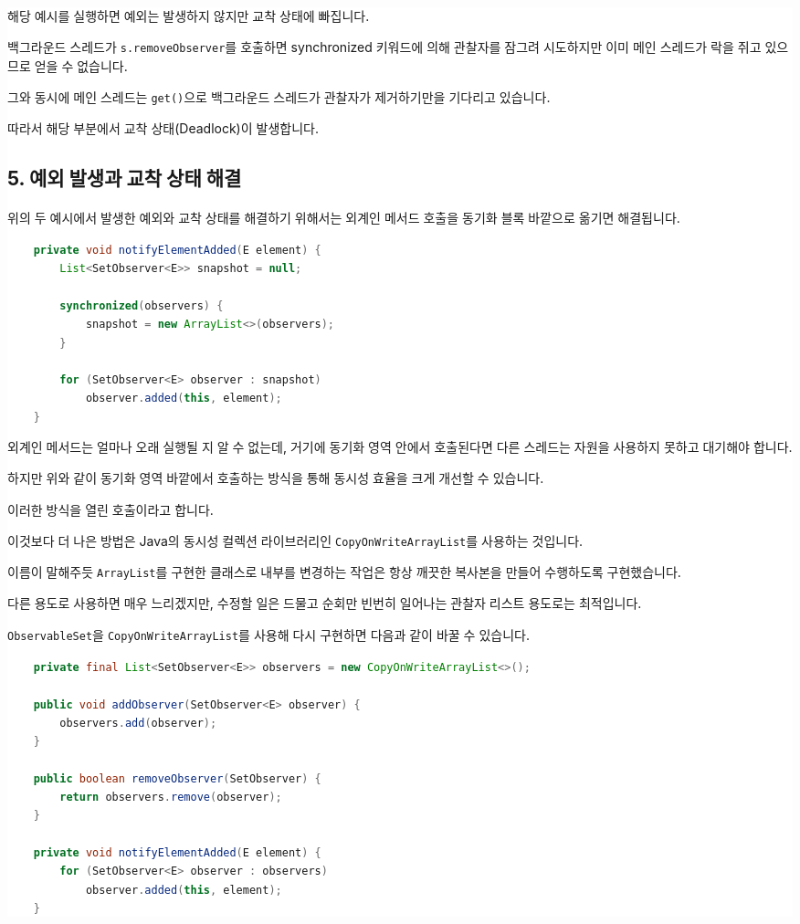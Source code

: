 해당 예시를 실행하면 예외는 발생하지 않지만 교착 상태에 빠집니다.

백그라운드 스레드가 `s.removeObserver`를 호출하면 synchronized 키워드에 의해 관찰자를 잠그려 시도하지만 이미 메인 스레드가 락을 쥐고 있으므로 얻을 수 없습니다.

그와 동시에 메인 스레드는 `get()`으로 백그라운드 스레드가 관찰자가 제거하기만을 기다리고 있습니다.

따라서 해당 부분에서 교착 상태(Deadlock)이 발생합니다.

## 5. 예외 발생과 교착 상태 해결

위의 두 예시에서 발생한 예외와 교착 상태를 해결하기 위해서는 외계인 메서드 호출을 동기화 블록 바깥으로 옮기면 해결됩니다.

```java
    private void notifyElementAdded(E element) {
        List<SetObserver<E>> snapshot = null;

        synchronized(observers) {
            snapshot = new ArrayList<>(observers);
        }

        for (SetObserver<E> observer : snapshot)
            observer.added(this, element);
    }
```

외계인 메서드는 얼마나 오래 실행될 지 알 수 없는데, 거기에 동기화 영역 안에서 호출된다면 다른 스레드는 자원을 사용하지 못하고 대기해야 합니다.

하지만 위와 같이 동기화 영역 바깥에서 호출하는 방식을 통해 동시성 효율을 크게 개선할 수 있습니다.

이러한 방식을 열린 호출이라고 합니다.

이것보다 더 나은 방법은 Java의 동시성 컬렉션 라이브러리인 `CopyOnWriteArrayList`를 사용하는 것입니다.

이름이 말해주듯 `ArrayList`를 구현한 클래스로 내부를 변경하는 작업은 항상 깨끗한 복사본을 만들어 수행하도록 구현했습니다.

다른 용도로 사용하면 매우 느리겠지만, 수정할 일은 드물고 순회만 빈번히 일어나는 관찰자 리스트 용도로는 최적입니다.

`ObservableSet`을 `CopyOnWriteArrayList`를 사용해 다시 구현하면 다음과 같이 바꿀 수 있습니다.

```java
    private final List<SetObserver<E>> observers = new CopyOnWriteArrayList<>();

    public void addObserver(SetObserver<E> observer) {
        observers.add(observer);
    }

    public boolean removeObserver(SetObserver) {
        return observers.remove(observer);
    }

    private void notifyElementAdded(E element) {
        for (SetObserver<E> observer : observers)
            observer.added(this, element);
    }
```

